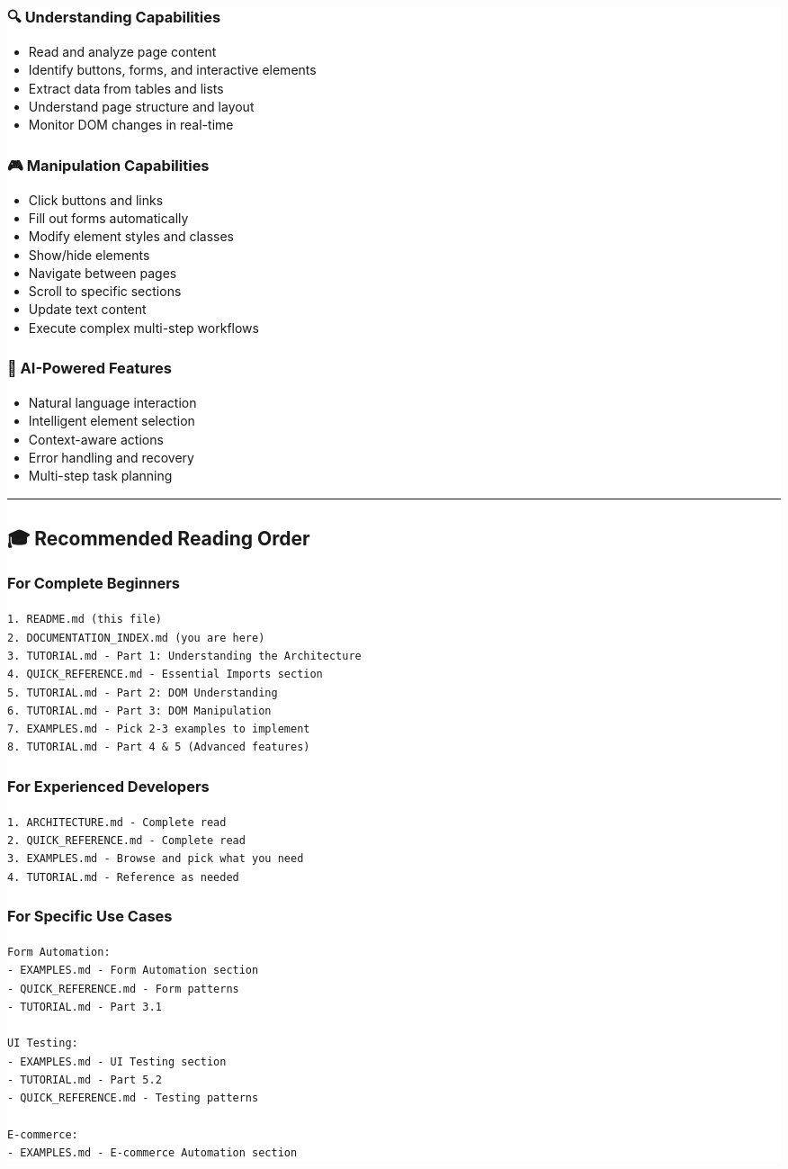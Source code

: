 ### 🔍 Understanding Capabilities
- Read and analyze page content
- Identify buttons, forms, and interactive elements
- Extract data from tables and lists
- Understand page structure and layout
- Monitor DOM changes in real-time

### 🎮 Manipulation Capabilities
- Click buttons and links
- Fill out forms automatically
- Modify element styles and classes
- Show/hide elements
- Navigate between pages
- Scroll to specific sections
- Update text content
- Execute complex multi-step workflows

### 🤖 AI-Powered Features
- Natural language interaction
- Intelligent element selection
- Context-aware actions
- Error handling and recovery
- Multi-step task planning

---

## 🎓 Recommended Reading Order

### For Complete Beginners
```
1. README.md (this file)
2. DOCUMENTATION_INDEX.md (you are here)
3. TUTORIAL.md - Part 1: Understanding the Architecture
4. QUICK_REFERENCE.md - Essential Imports section
5. TUTORIAL.md - Part 2: DOM Understanding
6. TUTORIAL.md - Part 3: DOM Manipulation
7. EXAMPLES.md - Pick 2-3 examples to implement
8. TUTORIAL.md - Part 4 & 5 (Advanced features)
```

### For Experienced Developers
```
1. ARCHITECTURE.md - Complete read
2. QUICK_REFERENCE.md - Complete read
3. EXAMPLES.md - Browse and pick what you need
4. TUTORIAL.md - Reference as needed
```

### For Specific Use Cases
```
Form Automation:
- EXAMPLES.md - Form Automation section
- QUICK_REFERENCE.md - Form patterns
- TUTORIAL.md - Part 3.1

UI Testing:
- EXAMPLES.md - UI Testing section
- TUTORIAL.md - Part 5.2
- QUICK_REFERENCE.md - Testing patterns

E-commerce:
- EXAMPLES.md - E-commerce Automation section
```